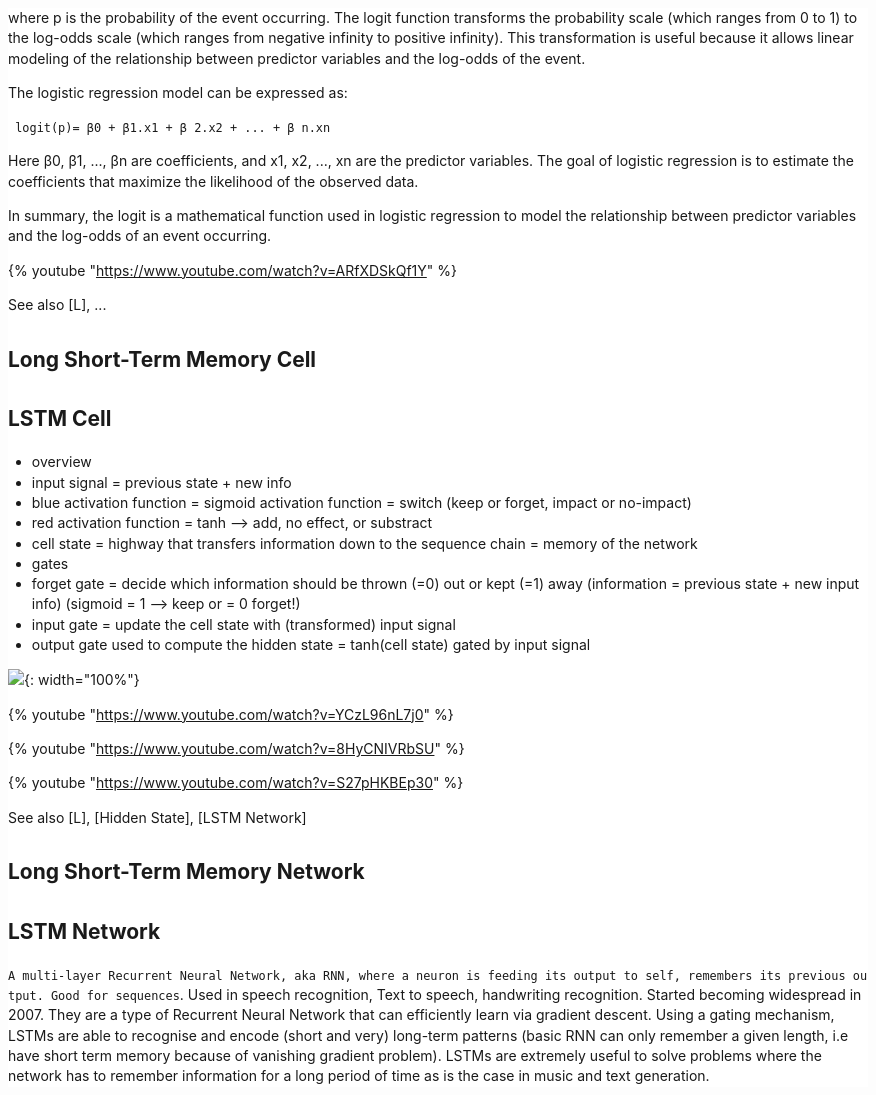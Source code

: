  where  p is the probability of the event occurring. The logit function transforms the probability scale (which ranges from 0 to 1) to the log-odds scale (which ranges from negative infinity to positive infinity). This transformation is useful because it allows linear modeling of the relationship between predictor variables and the log-odds of the event.

 The logistic regression model can be expressed as:

```
 logit(p)= β0 + β1.x1 + β 2.x2 + ... + β n.xn
```

 Here β0, β1, ..., βn are coefficients, and x1, x2, ..., xn are the predictor variables. The goal of logistic regression is to estimate the coefficients that maximize the likelihood of the observed data.

 In summary, the logit is a mathematical function used in logistic regression to model the relationship between predictor variables and the log-odds of an event occurring.

 {% youtube "https://www.youtube.com/watch?v=ARfXDSkQf1Y" %}

 See also [L], ...


## Long Short-Term Memory Cell
## LSTM Cell

 * overview
  * input signal = previous state + new info
  * blue activation function = sigmoid activation function = switch (keep or forget, impact or no-impact)
  * red activation function = tanh --> add, no effect, or substract
 * cell state = highway that transfers information down to the sequence chain = memory of the network
 * gates
  * forget gate = decide which information should be thrown (=0) out or kept (=1) away (information = previous state + new input info) (sigmoid = 1 --> keep or = 0 forget!)
  * input gate = update the cell state with (transformed) input signal
  * output gate used to compute the hidden state = tanh(cell state) gated by input signal

 ![](img/l/long_short_term_memory_cell.png ){: width="100%"}

 {% youtube "https://www.youtube.com/watch?v=YCzL96nL7j0" %}

 {% youtube "https://www.youtube.com/watch?v=8HyCNIVRbSU" %}

 {% youtube "https://www.youtube.com/watch?v=S27pHKBEp30" %}

 See also [L], [Hidden State], [LSTM Network]


## Long Short-Term Memory Network
## LSTM Network

 `A multi-layer Recurrent Neural Network, aka RNN, where a neuron is feeding its output to self, remembers its previous output. Good for sequences`. Used in speech recognition, Text to speech, handwriting recognition. Started becoming widespread in 2007. They are a type of Recurrent Neural Network that can efficiently learn via gradient descent. Using a gating mechanism, LSTMs are able to recognise and encode (short and very) long-term patterns (basic RNN can only remember a given length, i.e have short term memory because of vanishing gradient problem). LSTMs are extremely useful to solve problems where the network has to remember information for a long period of time as is the case in music and text generation.
 